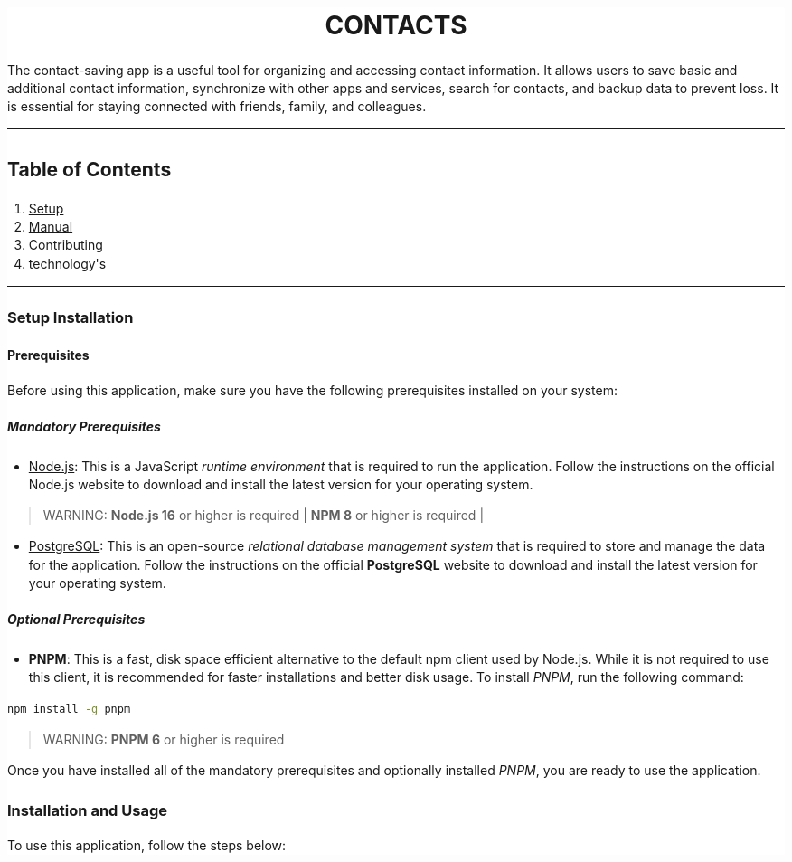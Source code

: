 <h1 align='center'>CONTACTS</h1>

The contact-saving app is a useful tool for organizing and accessing contact information. It allows users to save basic and additional contact information, synchronize with other apps and services, search for contacts, and backup data to prevent loss. It is essential for staying connected with friends, family, and colleagues.

---

## Table of Contents

1. [Setup](#setup-installation)
2. [Manual](#manual)
3. [Contributing](#contributing)
4. [technology's](#technologys-ecosystem)

---

### Setup Installation

#### Prerequisites

Before using this application, make sure you have the following prerequisites installed on your system:

##### Mandatory Prerequisites

- [Node.js](https://nodejs.org/en/download/): This is a JavaScript _runtime environment_ that is required to run the application. Follow the instructions on the official Node.js website to download and install the latest version for your operating system.

> WARNING: **Node.js 16** or higher is required | **NPM 8** or higher is required |

- [PostgreSQL](https://www.postgresql.org/download/): This is an open-source _relational database management system_ that is required to store and manage the data for the application. Follow the instructions on the official **PostgreSQL** website to download and install the latest version for your operating system.

##### Optional Prerequisites

- **PNPM**: This is a fast, disk space efficient alternative to the default npm client used by Node.js. While it is not required to use this client, it is recommended for faster installations and better disk usage. To install _PNPM_, run the following command:

```bash
npm install -g pnpm
```

> WARNING: **PNPM 6** or higher is required

Once you have installed all of the mandatory prerequisites and optionally installed _PNPM_, you are ready to use the application.

### Installation and Usage

To use this application, follow the steps below:
